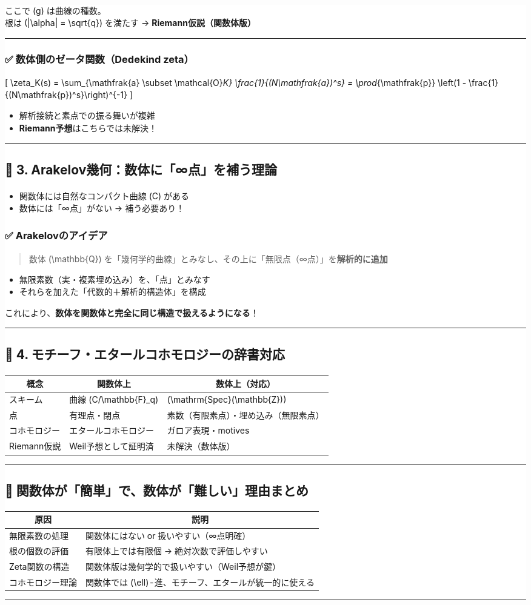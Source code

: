 ここで \(g\) は曲線の種数。  
根は \(|\alpha| = \sqrt{q}\) を満たす → **Riemann仮説（関数体版）**

---

### ✅ 数体側のゼータ関数（Dedekind zeta）

\[
\zeta_K(s) = \sum_{\mathfrak{a} \subset \mathcal{O}_K} \frac{1}{(N\mathfrak{a})^s}
= \prod_{\mathfrak{p}} \left(1 - \frac{1}{(N\mathfrak{p})^s}\right)^{-1}
\]

- 解析接続と素点での振る舞いが複雑
- **Riemann予想**はこちらでは未解決！

---

## 🔶 3. Arakelov幾何：数体に「∞点」を補う理論

- 関数体には自然なコンパクト曲線 \(C\) がある
- 数体には「∞点」がない → 補う必要あり！

### ✅ Arakelovのアイデア

> 数体 \(\mathbb{Q}\) を「幾何学的曲線」とみなし、その上に「無限点（∞点）」を**解析的に追加**

- 無限素数（実・複素埋め込み）を、「点」とみなす
- それらを加えた「代数的＋解析的構造体」を構成

これにより、**数体を関数体と完全に同じ構造で扱えるようになる**！

---

## 🔷 4. モチーフ・エタールコホモロジーの辞書対応

| 概念 | 関数体上 | 数体上（対応） |
|------|----------|----------------|
| スキーム | 曲線 \(C/\mathbb{F}_q\) | \(\mathrm{Spec}(\mathbb{Z})\) |
| 点 | 有理点・閉点 | 素数（有限素点）・埋め込み（無限素点） |
| コホモロジー | エタールコホモロジー | ガロア表現・motives |
| Riemann仮説 | Weil予想として証明済 | 未解決（数体版） |

---

## 🔶 関数体が「簡単」で、数体が「難しい」理由まとめ

| 原因 | 説明 |
|------|------|
| 無限素数の処理 | 関数体にはない or 扱いやすい（∞点明確） |
| 根の個数の評価 | 有限体上では有限個 → 絶対次数で評価しやすい |
| Zeta関数の構造 | 関数体版は幾何学的で扱いやすい（Weil予想が鍵） |
| コホモロジー理論 | 関数体では \(\ell\)-進、モチーフ、エタールが統一的に使える |

---